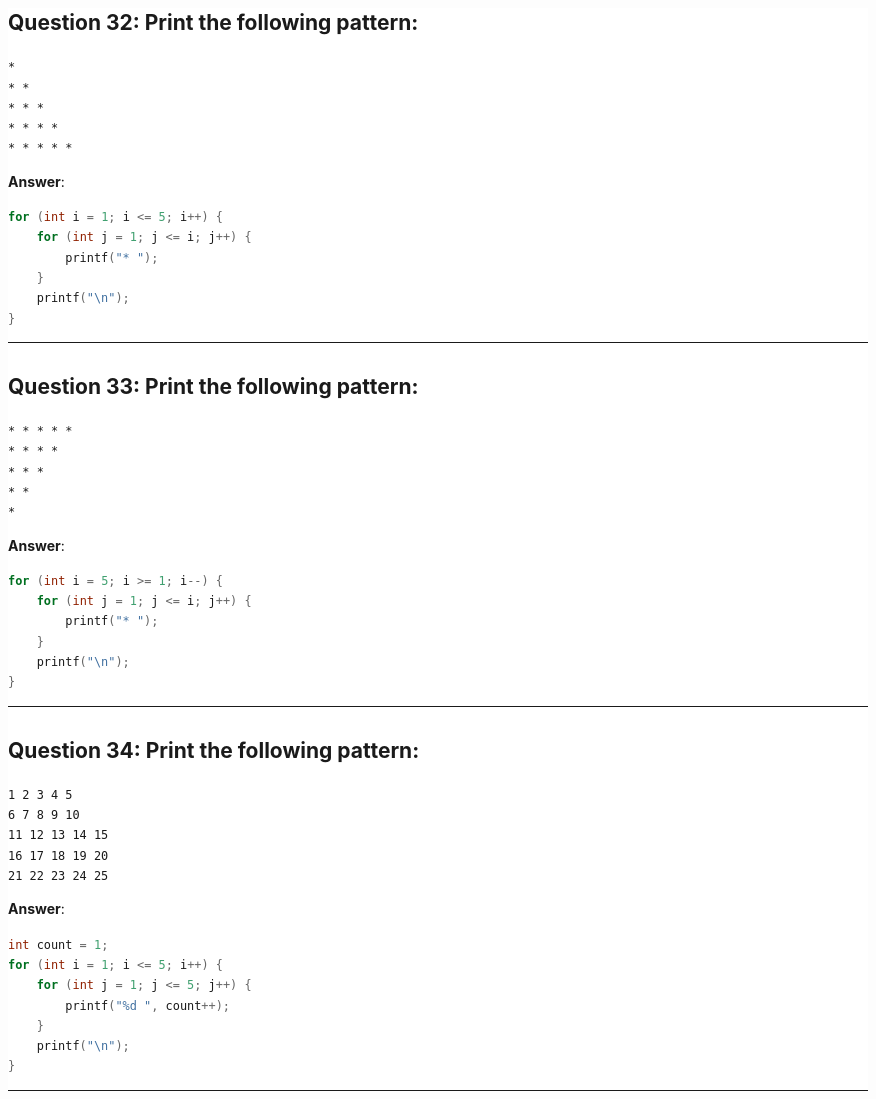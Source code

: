 
## Question 32: Print the following pattern:
```
*
* *
* * *
* * * *
* * * * *
```
**Answer**:
```c
for (int i = 1; i <= 5; i++) {
    for (int j = 1; j <= i; j++) {
        printf("* ");
    }
    printf("\n");
}
```

---

## Question 33: Print the following pattern:
```
* * * * *
* * * *
* * *
* *
*
```
**Answer**:
```c
for (int i = 5; i >= 1; i--) {
    for (int j = 1; j <= i; j++) {
        printf("* ");
    }
    printf("\n");
}
```

---

## Question 34: Print the following pattern:
```
1 2 3 4 5
6 7 8 9 10
11 12 13 14 15
16 17 18 19 20
21 22 23 24 25
```
**Answer**:
```c
int count = 1;
for (int i = 1; i <= 5; i++) {
    for (int j = 1; j <= 5; j++) {
        printf("%d ", count++);
    }
    printf("\n");
}
```

---